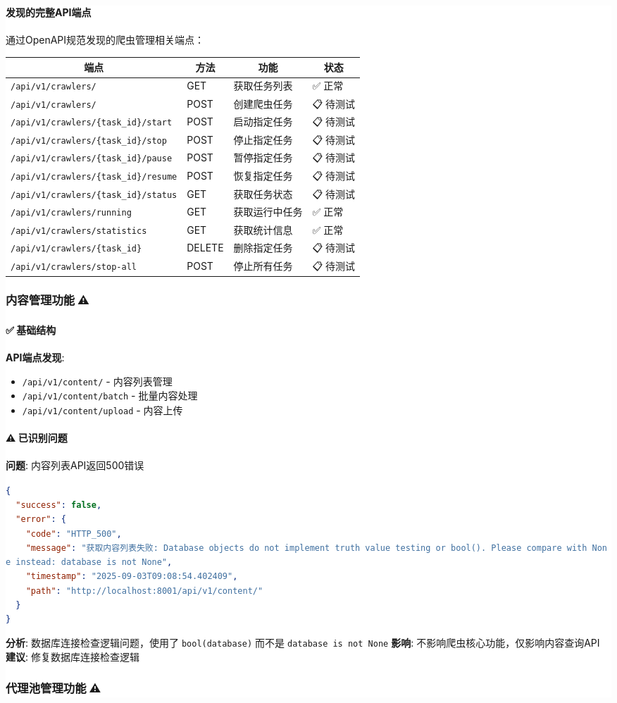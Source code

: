 #### 发现的完整API端点
通过OpenAPI规范发现的爬虫管理相关端点：

| 端点 | 方法 | 功能 | 状态 |
|------|------|------|------|
| `/api/v1/crawlers/` | GET | 获取任务列表 | ✅ 正常 |
| `/api/v1/crawlers/` | POST | 创建爬虫任务 | 📋 待测试 |
| `/api/v1/crawlers/{task_id}/start` | POST | 启动指定任务 | 📋 待测试 |
| `/api/v1/crawlers/{task_id}/stop` | POST | 停止指定任务 | 📋 待测试 |
| `/api/v1/crawlers/{task_id}/pause` | POST | 暂停指定任务 | 📋 待测试 |
| `/api/v1/crawlers/{task_id}/resume` | POST | 恢复指定任务 | 📋 待测试 |
| `/api/v1/crawlers/{task_id}/status` | GET | 获取任务状态 | 📋 待测试 |
| `/api/v1/crawlers/running` | GET | 获取运行中任务 | ✅ 正常 |
| `/api/v1/crawlers/statistics` | GET | 获取统计信息 | ✅ 正常 |
| `/api/v1/crawlers/{task_id}` | DELETE | 删除指定任务 | 📋 待测试 |
| `/api/v1/crawlers/stop-all` | POST | 停止所有任务 | 📋 待测试 |

### 内容管理功能 ⚠️

#### ✅ 基础结构
**API端点发现**:
- `/api/v1/content/` - 内容列表管理
- `/api/v1/content/batch` - 批量内容处理  
- `/api/v1/content/upload` - 内容上传

#### ⚠️ 已识别问题
**问题**: 内容列表API返回500错误
```json
{
  "success": false,
  "error": {
    "code": "HTTP_500",
    "message": "获取内容列表失败: Database objects do not implement truth value testing or bool(). Please compare with None instead: database is not None",
    "timestamp": "2025-09-03T09:08:54.402409",
    "path": "http://localhost:8001/api/v1/content/"
  }
}
```
**分析**: 数据库连接检查逻辑问题，使用了 `bool(database)` 而不是 `database is not None`
**影响**: 不影响爬虫核心功能，仅影响内容查询API
**建议**: 修复数据库连接检查逻辑

### 代理池管理功能 ⚠️
